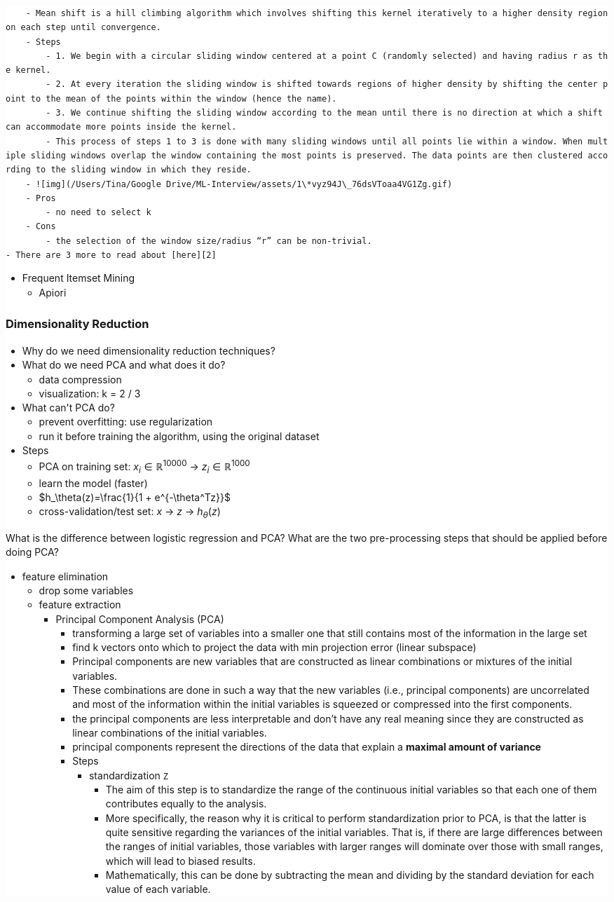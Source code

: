 		- Mean shift is a hill climbing algorithm which involves shifting this kernel iteratively to a higher density region on each step until convergence.
		- Steps
			- 1. We begin with a circular sliding window centered at a point C (randomly selected) and having radius r as the kernel.
			- 2. At every iteration the sliding window is shifted towards regions of higher density by shifting the center point to the mean of the points within the window (hence the name).
			- 3. We continue shifting the sliding window according to the mean until there is no direction at which a shift can accommodate more points inside the kernel.
			- This process of steps 1 to 3 is done with many sliding windows until all points lie within a window. When multiple sliding windows overlap the window containing the most points is preserved. The data points are then clustered according to the sliding window in which they reside.
		- ![img](/Users/Tina/Google Drive/ML-Interview/assets/1\*vyz94J\_76dsVToaa4VG1Zg.gif)
		- Pros
			- no need to select k
		- Cons
			- the selection of the window size/radius “r” can be non-trivial.
	- There are 3 more to read about [here][2]
- Frequent Itemset Mining
	- Apiori
### Dimensionality Reduction
- Why do we need dimensionality reduction techniques?
- What do we need PCA and what does it do?
    - data compression
    - visualization: k = 2 / 3
- What can't PCA do?
    - prevent overfitting: use regularization
    - run it before training the algorithm, using the original dataset
- Steps
    - PCA on training set: $x_i \in \mathbb{R}^10000$ -> $z_i \in \mathbb{R}^1000$
    - learn the model (faster)
    - $h_\theta(z)=\frac{1}{1 + e^{-\theta^Tz}}$
    - cross-validation/test set: $x$ -> $z$ -> $h_\theta(z)$

What is the difference between logistic regression and PCA?
What are the two pre-processing steps that should be applied before doing PCA?

- feature elimination
	- drop some variables
	- feature extraction
		- Principal Component Analysis (PCA)
			- transforming a large set of variables into a smaller one that still contains most of the information in the large set
			- find k vectors onto which to project the data with min projection error (linear subspace)
			- Principal components are new variables that are constructed as linear combinations or mixtures of the initial variables.
			- These combinations are done in such a way that the new variables (i.e., principal components) are uncorrelated and most of the information within the initial variables is squeezed or compressed into the first components. 
			- the principal components are less interpretable and don’t have any real meaning since they are constructed as linear combinations of the initial variables.
			- principal components represent the directions of the data that explain a **maximal amount of variance**
			- Steps
				- standardization `Z`
					- The aim of this step is to standardize the range of the continuous initial variables so that each one of them contributes equally to the analysis.
					- More specifically, the reason why it is critical to perform standardization prior to PCA, is that the latter is quite sensitive regarding the variances of the initial variables. That is, if there are large differences between the ranges of initial variables, those variables with larger ranges will dominate over those with small ranges, which will lead to biased results.
					- Mathematically, this can be done by subtracting the mean and dividing by the standard deviation for each value of each variable.

[1]:	https://en.wikipedia.org/wiki/Decision_tree_pruning
[2]:	https://towardsdatascience.com/the-5-clustering-algorithms-data-scientists-need-to-know-a36d136ef68
[3]:	https://machinelearningmastery.com/tactics-to-combat-imbalanced-classes-in-your-machine-learning-dataset/
[4]:	https://github.com/scikit-learn-contrib/imbalanced-learn
[image-1]:	https://miro.medium.com/max/1052/1*55TfJMq5AkMKDg9VUa7ktA.jpeg
[image-2]:	https://miro.medium.com/max/2892/1*J2B_bcbd1-s1kpWOu_FZrg.png
[image-3]:	https://cdn-images-1.medium.com/max/1600/1*RqXFpiNGwdiKBWyLJc_E7g.png
[image-4]:	https://ml-cheatsheet.readthedocs.io/en/latest/_images/ng_cost_function_logistic.png
[image-5]:	https://ibb.co/WV4kvNc
[image-6]:	https://ibb.co/RTsXw5N
[image-7]:	https://www.datanovia.com/en/wp-content/uploads/dn-tutorials/004-cluster-validation/figures/015-determining-the-optimal-number-of-clusters-k-means-optimal-clusters-wss-silhouette-1.png
[image-8]:	https://cdn-images-1.medium.com/max/1600/0*AgmY9auxftS9BI73.png
[image-9]:	https://cdn-images-1.medium.com/max/1600/0*xTLQtW2XQY6P3mZf.png
[image-10]:	https://robjhyndman.com/files/cv1-1.png
[image-11]:	https://qph.fs.quoracdn.net/main-qimg-55c44d63831742ddd387541a428fcedf
[image-12]:	https://cdn-images-1.medium.com/max/1600/1*7wz2AIdH0pZSIUAxveLlIg@2x.png